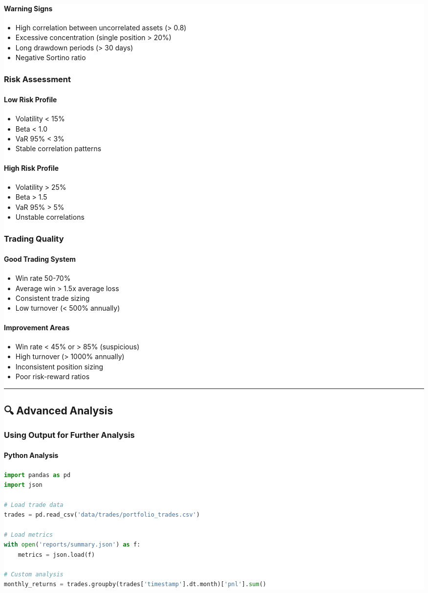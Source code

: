 #### **Warning Signs**
- High correlation between uncorrelated assets (> 0.8)
- Excessive concentration (single position > 20%)
- Long drawdown periods (> 30 days)
- Negative Sortino ratio

### **Risk Assessment**

#### **Low Risk Profile**
- Volatility < 15%
- Beta < 1.0
- VaR 95% < 3%
- Stable correlation patterns

#### **High Risk Profile**
- Volatility > 25%
- Beta > 1.5
- VaR 95% > 5%
- Unstable correlations

### **Trading Quality**

#### **Good Trading System**
- Win rate 50-70%
- Average win > 1.5x average loss
- Consistent trade sizing
- Low turnover (< 500% annually)

#### **Improvement Areas**
- Win rate < 45% or > 85% (suspicious)
- High turnover (> 1000% annually)
- Inconsistent position sizing
- Poor risk-reward ratios

---

## 🔍 **Advanced Analysis**

### **Using Output for Further Analysis**

#### **Python Analysis**
```python
import pandas as pd
import json

# Load trade data
trades = pd.read_csv('data/trades/portfolio_trades.csv')

# Load metrics
with open('reports/summary.json') as f:
    metrics = json.load(f)

# Custom analysis
monthly_returns = trades.groupby(trades['timestamp'].dt.month)['pnl'].sum()
```
